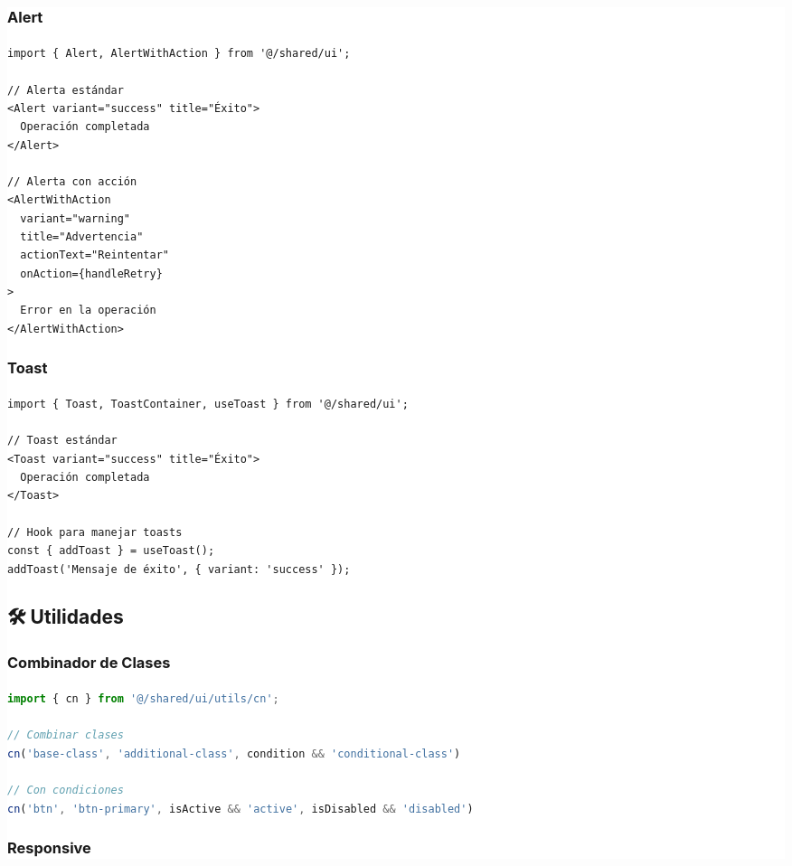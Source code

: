 ### Alert

```tsx
import { Alert, AlertWithAction } from '@/shared/ui';

// Alerta estándar
<Alert variant="success" title="Éxito">
  Operación completada
</Alert>

// Alerta con acción
<AlertWithAction
  variant="warning"
  title="Advertencia"
  actionText="Reintentar"
  onAction={handleRetry}
>
  Error en la operación
</AlertWithAction>
```

### Toast

```tsx
import { Toast, ToastContainer, useToast } from '@/shared/ui';

// Toast estándar
<Toast variant="success" title="Éxito">
  Operación completada
</Toast>

// Hook para manejar toasts
const { addToast } = useToast();
addToast('Mensaje de éxito', { variant: 'success' });
```

## 🛠️ Utilidades

### Combinador de Clases

```typescript
import { cn } from '@/shared/ui/utils/cn';

// Combinar clases
cn('base-class', 'additional-class', condition && 'conditional-class')

// Con condiciones
cn('btn', 'btn-primary', isActive && 'active', isDisabled && 'disabled')
```

### Responsive
